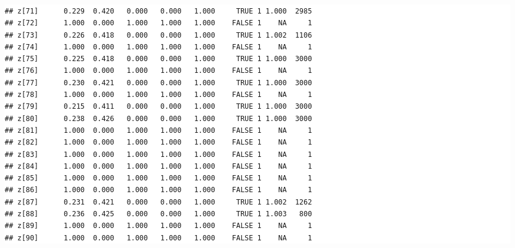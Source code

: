     ## z[71]      0.229  0.420   0.000   0.000   1.000     TRUE 1 1.000  2985
    ## z[72]      1.000  0.000   1.000   1.000   1.000    FALSE 1    NA     1
    ## z[73]      0.226  0.418   0.000   0.000   1.000     TRUE 1 1.002  1106
    ## z[74]      1.000  0.000   1.000   1.000   1.000    FALSE 1    NA     1
    ## z[75]      0.225  0.418   0.000   0.000   1.000     TRUE 1 1.000  3000
    ## z[76]      1.000  0.000   1.000   1.000   1.000    FALSE 1    NA     1
    ## z[77]      0.230  0.421   0.000   0.000   1.000     TRUE 1 1.000  3000
    ## z[78]      1.000  0.000   1.000   1.000   1.000    FALSE 1    NA     1
    ## z[79]      0.215  0.411   0.000   0.000   1.000     TRUE 1 1.000  3000
    ## z[80]      0.238  0.426   0.000   0.000   1.000     TRUE 1 1.000  3000
    ## z[81]      1.000  0.000   1.000   1.000   1.000    FALSE 1    NA     1
    ## z[82]      1.000  0.000   1.000   1.000   1.000    FALSE 1    NA     1
    ## z[83]      1.000  0.000   1.000   1.000   1.000    FALSE 1    NA     1
    ## z[84]      1.000  0.000   1.000   1.000   1.000    FALSE 1    NA     1
    ## z[85]      1.000  0.000   1.000   1.000   1.000    FALSE 1    NA     1
    ## z[86]      1.000  0.000   1.000   1.000   1.000    FALSE 1    NA     1
    ## z[87]      0.231  0.421   0.000   0.000   1.000     TRUE 1 1.002  1262
    ## z[88]      0.236  0.425   0.000   0.000   1.000     TRUE 1 1.003   800
    ## z[89]      1.000  0.000   1.000   1.000   1.000    FALSE 1    NA     1
    ## z[90]      1.000  0.000   1.000   1.000   1.000    FALSE 1    NA     1